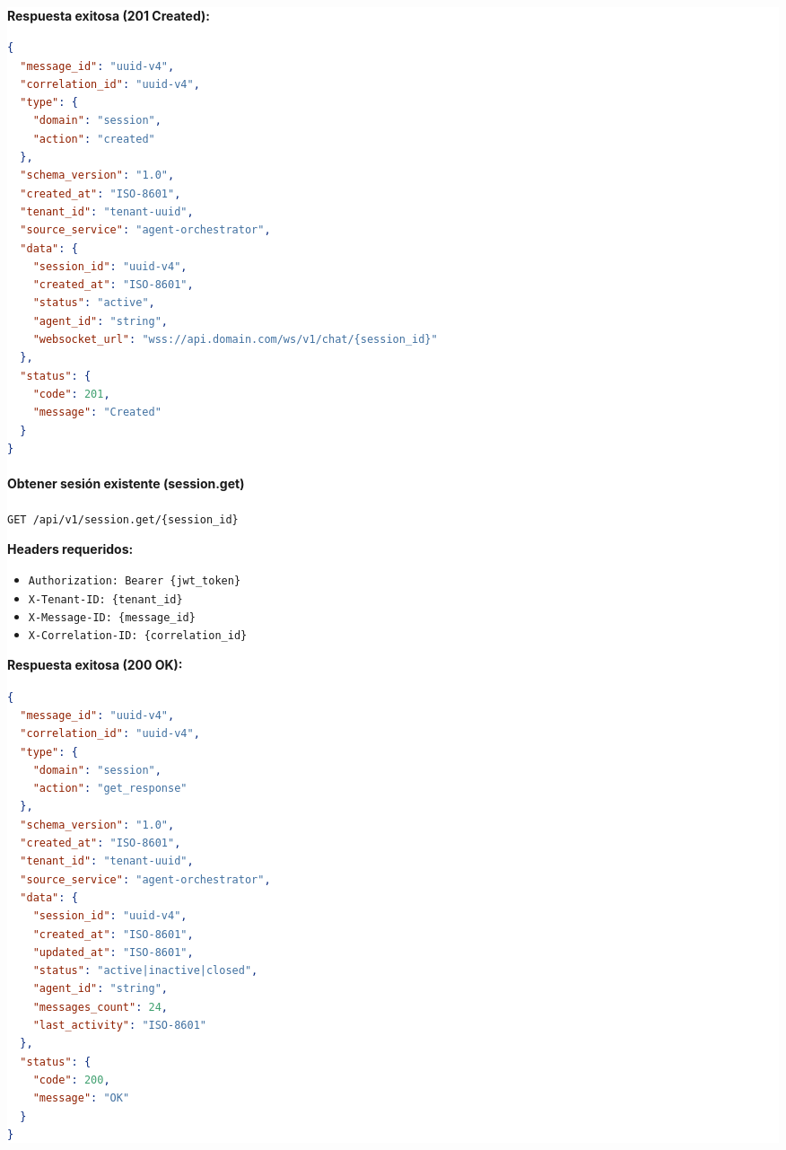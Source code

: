 **Respuesta exitosa (201 Created):**
```json
{
  "message_id": "uuid-v4",
  "correlation_id": "uuid-v4",
  "type": {
    "domain": "session",
    "action": "created"
  },
  "schema_version": "1.0",
  "created_at": "ISO-8601",
  "tenant_id": "tenant-uuid",
  "source_service": "agent-orchestrator",
  "data": {
    "session_id": "uuid-v4",
    "created_at": "ISO-8601",
    "status": "active",
    "agent_id": "string",
    "websocket_url": "wss://api.domain.com/ws/v1/chat/{session_id}"
  },
  "status": {
    "code": 201,
    "message": "Created"
  }
}
```

#### Obtener sesión existente (session.get)

```
GET /api/v1/session.get/{session_id}
```

**Headers requeridos:**
- `Authorization: Bearer {jwt_token}`
- `X-Tenant-ID: {tenant_id}`
- `X-Message-ID: {message_id}`
- `X-Correlation-ID: {correlation_id}`

**Respuesta exitosa (200 OK):**
```json
{
  "message_id": "uuid-v4",
  "correlation_id": "uuid-v4",
  "type": {
    "domain": "session",
    "action": "get_response"
  },
  "schema_version": "1.0",
  "created_at": "ISO-8601",
  "tenant_id": "tenant-uuid",
  "source_service": "agent-orchestrator",
  "data": {
    "session_id": "uuid-v4",
    "created_at": "ISO-8601",
    "updated_at": "ISO-8601",
    "status": "active|inactive|closed",
    "agent_id": "string",
    "messages_count": 24,
    "last_activity": "ISO-8601"
  },
  "status": {
    "code": 200,
    "message": "OK"
  }
}
```